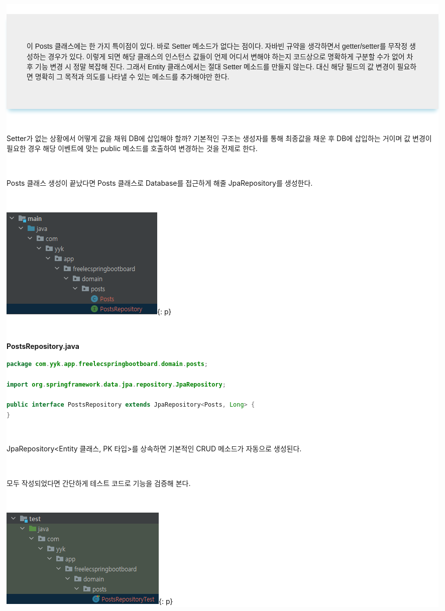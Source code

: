 <br>

<link href="http://fonts.googleapis.com/earlyaccess/hanna.css" rel="stylesheet">
<div style="background: #eee;
  box-shadow: 0 8px 8px -4px lightblue; font-family: 'Hanna', sans-serif;; padding: 40px;">

이 Posts 클래스에는 한 가지 특이점이 있다. 바로 Setter 메소드가 없다는 점이다. 자바빈 규약을 생각하면서 getter/setter를 무작정 생성하는 경우가 있다. 이렇게 되면 해당 클래스의 인스턴스 값들이 언제 어디서 변해야 하는지 코드상으로 명확하게 구분할 수가 없어 차후 기능 변경 시 정말 복잡해 진다. 그래서 Entity 클래스에서는 절대 Setter 메소드를 만들지 않는다. 대신 해당 필드의 값 변경이 필요하면 명확히 그 목적과 의도를 나타낼 수 있는 메소드를 추가해야만 한다.</div>

<br>

Setter가 없는 상황에서 어떻게 값을 채워 DB에 삽입해야 할까? 기본적인 구조는 생성자를 통해 최종값을 채운 후 DB에 삽입하는 거이며 값 변경이 필요한 경우 해당 이벤트에 맞는 public 메소드를 호출하여 변경하는 것을 전제로 한다. 

<br>

Posts 클래스 생성이 끝났다면 Posts 클래스로 Database를 접근하게 해줄 JpaRepository를 생성한다. 

<br>

![](/images/SpringBoot/ImplementingWebServiceWithSpringBootAndAWS-3/2021-08-16-16-10-59.png){: p}

<br>

**PostsRepository.java**

```java
package com.yyk.app.freelecspringbootboard.domain.posts;

import org.springframework.data.jpa.repository.JpaRepository;

public interface PostsRepository extends JpaRepository<Posts, Long> {
}

```

<br>

JpaRepository<Entity 클래스, PK 타입>를 상속하면 기본적인 CRUD 메소드가 자동으로 생성된다.

<br>

모두 작성되었다면 간단하게 테스트 코드로 기능을 검증해 본다.

<br>

![](/images/SpringBoot/ImplementingWebServiceWithSpringBootAndAWS-3/2021-08-16-16-40-01.png){: p}
